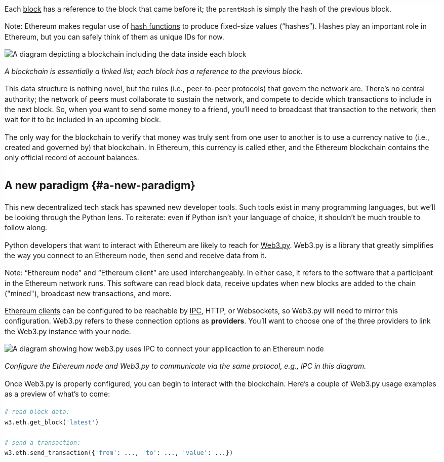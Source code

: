 Each [block](/developers/docs/blocks/) has a reference to the block that came before it; the `parentHash` is simply the hash of the previous block.

<div class="featured">Note: Ethereum makes regular use of <a href="https://wikipedia.org/wiki/Hash_function">hash functions</a> to produce fixed-size values (“hashes”). Hashes play an important role in Ethereum, but you can safely think of them as unique IDs for now.</div>

![A diagram depicting a blockchain including the data inside  each block](./blockchain-diagram.png)

_A blockchain is essentially a linked list; each block has a reference to the previous block._

This data structure is nothing novel, but the rules (i.e., peer-to-peer protocols) that govern the network are. There’s no central authority; the network of peers must collaborate to sustain the network, and compete to decide which transactions to include in the next block. So, when you want to send some money to a friend, you’ll need to broadcast that transaction to the network, then wait for it to be included in an upcoming block.

The only way for the blockchain to verify that money was truly sent from one user to another is to use a currency native to (i.e., created and governed by) that blockchain. In Ethereum, this currency is called ether, and the Ethereum blockchain contains the only official record of account balances.

## A new paradigm {#a-new-paradigm}

This new decentralized tech stack has spawned new developer tools. Such tools exist in many programming languages, but we’ll be looking through the Python lens. To reiterate: even if Python isn’t your language of choice, it shouldn’t be much trouble to follow along.

Python developers that want to interact with Ethereum are likely to reach for [Web3.py](https://web3py.readthedocs.io/). Web3.py is a library that greatly simplifies the way you connect to an Ethereum node, then send and receive data from it.

<div class="featured">Note: “Ethereum node” and “Ethereum client” are used interchangeably. In either case, it refers to the software that a participant in the Ethereum network runs. This software can read block data, receive updates when new blocks are added to the chain ("mined"), broadcast new transactions, and more.</div>

[Ethereum clients](/developers/docs/nodes-and-clients/) can be configured to be reachable by [IPC](https://wikipedia.org/wiki/Inter-process_communication), HTTP, or Websockets, so Web3.py will need to mirror this configuration. Web3.py refers to these connection options as **providers**. You’ll want to choose one of the three providers to link the Web3.py instance with your node.

![A diagram showing how web3.py uses IPC to connect your applicaction to an Ethereum node](./web3py-and-nodes.png)

_Configure the Ethereum node and Web3.py to communicate via the same protocol, e.g., IPC in this diagram._

Once Web3.py is properly configured, you can begin to interact with the blockchain. Here’s a couple of Web3.py usage examples as a preview of what’s to come:

```python
# read block data:
w3.eth.get_block('latest')

# send a transaction:
w3.eth.send_transaction({'from': ..., 'to': ..., 'value': ...})
```
